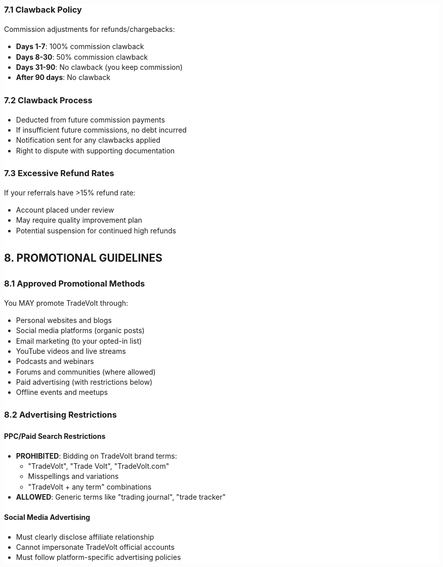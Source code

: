 ### 7.1 Clawback Policy

Commission adjustments for refunds/chargebacks:

- **Days 1-7**: 100% commission clawback
- **Days 8-30**: 50% commission clawback
- **Days 31-90**: No clawback (you keep commission)
- **After 90 days**: No clawback

### 7.2 Clawback Process

- Deducted from future commission payments
- If insufficient future commissions, no debt incurred
- Notification sent for any clawbacks applied
- Right to dispute with supporting documentation

### 7.3 Excessive Refund Rates

If your referrals have >15% refund rate:
- Account placed under review
- May require quality improvement plan
- Potential suspension for continued high refunds

## 8. PROMOTIONAL GUIDELINES

### 8.1 Approved Promotional Methods

You MAY promote TradeVolt through:

- Personal websites and blogs
- Social media platforms (organic posts)
- Email marketing (to your opted-in list)
- YouTube videos and live streams
- Podcasts and webinars
- Forums and communities (where allowed)
- Paid advertising (with restrictions below)
- Offline events and meetups

### 8.2 Advertising Restrictions

#### PPC/Paid Search Restrictions

- **PROHIBITED**: Bidding on TradeVolt brand terms:
  - "TradeVolt", "Trade Volt", "TradeVolt.com"
  - Misspellings and variations
  - "TradeVolt + any term" combinations
- **ALLOWED**: Generic terms like "trading journal", "trade tracker"

#### Social Media Advertising

- Must clearly disclose affiliate relationship
- Cannot impersonate TradeVolt official accounts
- Must follow platform-specific advertising policies
